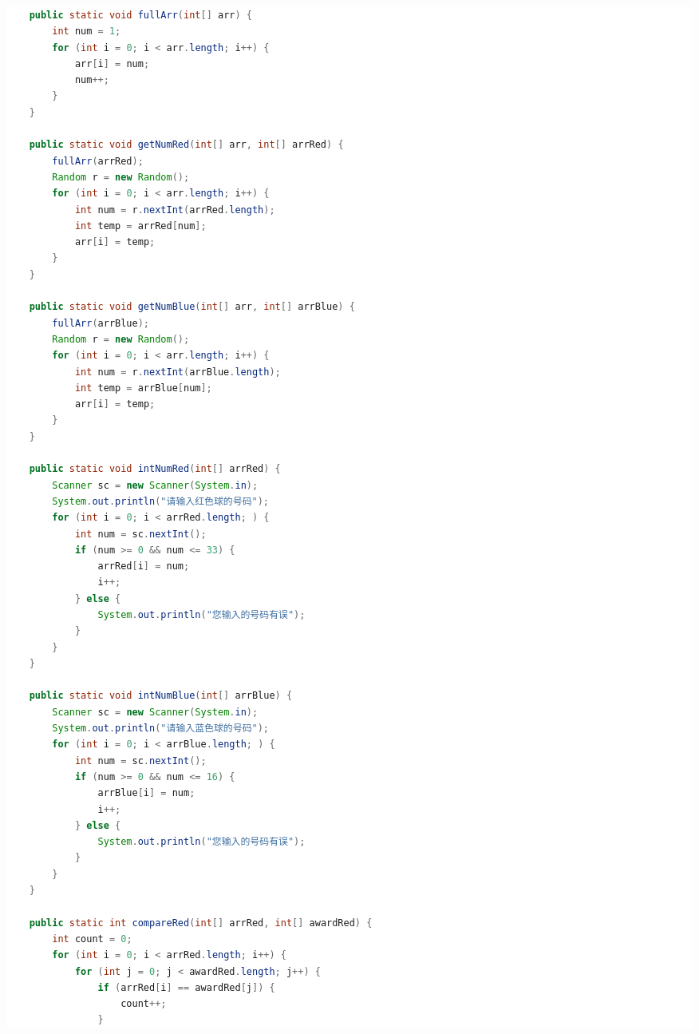 ```java
    public static void fullArr(int[] arr) {
        int num = 1;
        for (int i = 0; i < arr.length; i++) {
            arr[i] = num;
            num++;
        }
    }

    public static void getNumRed(int[] arr, int[] arrRed) {
        fullArr(arrRed);
        Random r = new Random();
        for (int i = 0; i < arr.length; i++) {
            int num = r.nextInt(arrRed.length);
            int temp = arrRed[num];
            arr[i] = temp;
        }
    }

    public static void getNumBlue(int[] arr, int[] arrBlue) {
        fullArr(arrBlue);
        Random r = new Random();
        for (int i = 0; i < arr.length; i++) {
            int num = r.nextInt(arrBlue.length);
            int temp = arrBlue[num];
            arr[i] = temp;
        }
    }

    public static void intNumRed(int[] arrRed) {
        Scanner sc = new Scanner(System.in);
        System.out.println("请输入红色球的号码");
        for (int i = 0; i < arrRed.length; ) {
            int num = sc.nextInt();
            if (num >= 0 && num <= 33) {
                arrRed[i] = num;
                i++;
            } else {
                System.out.println("您输入的号码有误");
            }
        }
    }

    public static void intNumBlue(int[] arrBlue) {
        Scanner sc = new Scanner(System.in);
        System.out.println("请输入蓝色球的号码");
        for (int i = 0; i < arrBlue.length; ) {
            int num = sc.nextInt();
            if (num >= 0 && num <= 16) {
                arrBlue[i] = num;
                i++;
            } else {
                System.out.println("您输入的号码有误");
            }
        }
    }

    public static int compareRed(int[] arrRed, int[] awardRed) {
        int count = 0;
        for (int i = 0; i < arrRed.length; i++) {
            for (int j = 0; j < awardRed.length; j++) {
                if (arrRed[i] == awardRed[j]) {
                    count++;
                }
```